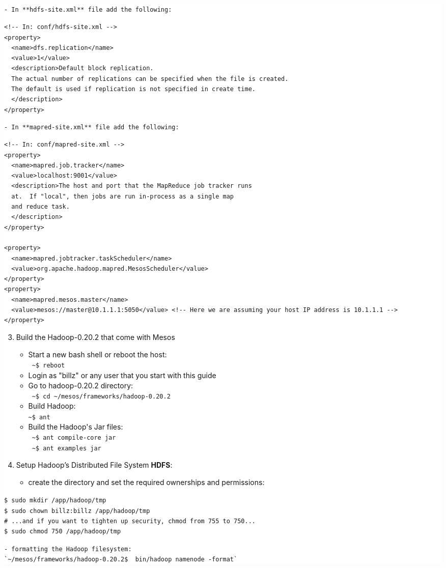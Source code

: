 ```
```
    - In **hdfs-site.xml** file add the following:  
```
<!-- In: conf/hdfs-site.xml -->
<property>
  <name>dfs.replication</name>
  <value>1</value>
  <description>Default block replication.
  The actual number of replications can be specified when the file is created.
  The default is used if replication is not specified in create time.
  </description>
</property>
```
    - In **mapred-site.xml** file add the following:  
```
<!-- In: conf/mapred-site.xml -->
<property>
  <name>mapred.job.tracker</name>
  <value>localhost:9001</value>
  <description>The host and port that the MapReduce job tracker runs
  at.  If "local", then jobs are run in-process as a single map
  and reduce task.
  </description>
</property>

<property>
  <name>mapred.jobtracker.taskScheduler</name>
  <value>org.apache.hadoop.mapred.MesosScheduler</value>
</property>
<property>
  <name>mapred.mesos.master</name>
  <value>mesos://master@10.1.1.1:5050</value> <!-- Here we are assuming your host IP address is 10.1.1.1 -->
</property>

```
  
3. Build the Hadoop-0.20.2 that come with Mesos
    - Start a new bash shell or reboot the host:  
    ` ~$ reboot`  
    - Login as "billz" or any user that you start with this guide
    - Go to hadoop-0.20.2 directory:  
    ` ~$ cd ~/mesos/frameworks/hadoop-0.20.2`  
    - Build Hadoop:  
    ` ~$ ant `  
    - Build the Hadoop's Jar files:  
    ` ~$ ant compile-core jar`  
    ` ~$ ant examples jar`

4. Setup Hadoop’s Distributed File System **HDFS**:  
    - create the directory and set the required ownerships and permissions: 
```
$ sudo mkdir /app/hadoop/tmp
$ sudo chown billz:billz /app/hadoop/tmp
# ...and if you want to tighten up security, chmod from 755 to 750...
$ sudo chmod 750 /app/hadoop/tmp
```
    - formatting the Hadoop filesystem:  
    `~/mesos/frameworks/hadoop-0.20.2$  bin/hadoop namenode -format`
